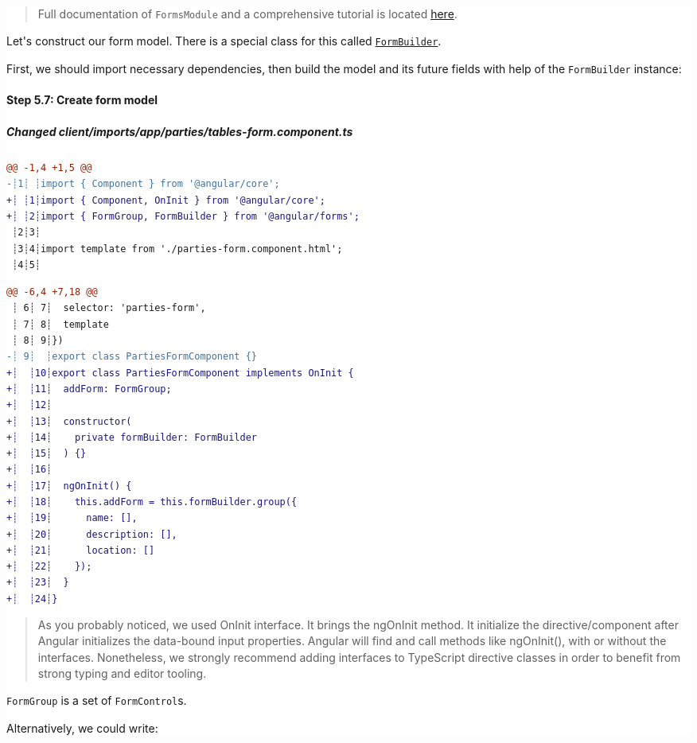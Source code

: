 > Full documentation of `FormsModule` and a comprehensive tutorial is located [here](https://angular.io/docs/ts/latest/guide/forms.html).

Let's construct our form model. There is a special class for this called [`FormBuilder`](https://angular.io/docs/ts/latest/api/common/FormBuilder-class.html).

First, we should import necessary dependencies, then build the model and its future fields with help of the `FormBuilder` instance:

[{]: <helper> (diff_step 5.7)
#### Step 5.7: Create form model

##### Changed client/imports/app/parties/tables-form.component.ts
```diff
@@ -1,4 +1,5 @@
-┊1┊ ┊import { Component } from '@angular/core';
+┊ ┊1┊import { Component, OnInit } from '@angular/core';
+┊ ┊2┊import { FormGroup, FormBuilder } from '@angular/forms';
 ┊2┊3┊
 ┊3┊4┊import template from './parties-form.component.html';
 ┊4┊5┊
```
```diff
@@ -6,4 +7,18 @@
 ┊ 6┊ 7┊  selector: 'parties-form',
 ┊ 7┊ 8┊  template
 ┊ 8┊ 9┊})
-┊ 9┊  ┊export class PartiesFormComponent {}
+┊  ┊10┊export class PartiesFormComponent implements OnInit {
+┊  ┊11┊  addForm: FormGroup;
+┊  ┊12┊
+┊  ┊13┊  constructor(
+┊  ┊14┊    private formBuilder: FormBuilder
+┊  ┊15┊  ) {}
+┊  ┊16┊
+┊  ┊17┊  ngOnInit() {
+┊  ┊18┊    this.addForm = this.formBuilder.group({
+┊  ┊19┊      name: [],
+┊  ┊20┊      description: [],
+┊  ┊21┊      location: []
+┊  ┊22┊    });
+┊  ┊23┊  }
+┊  ┊24┊}
```
[}]: #

  > As you probably noticed, we used OnInit interface. It brings the ngOnInit method.
  It initialize the directive/component after Angular initializes the data-bound input properties.
  Angular will find and call methods like ngOnInit(), with or without the interfaces.
  Nonetheless, we strongly recommend adding interfaces to TypeScript directive classes in order to benefit from strong typing and editor tooling.

`FormGroup` is a set of `FormControl`s.

Alternatively, we could write:


[{]: <region> (header)
[{]: <region> (body)
[{]: <helper> (diff_step 5.1)
[{]: <helper> (diff_step 5.2)
[{]: <helper> (diff_step 5.3)
[{]: <helper> (diff_step 5.4)
[{]: <helper> (diff_step 5.5)
[{]: <helper> (diff_step 5.6)
[{]: <helper> (diff_step 5.8)
[{]: <helper> (diff_step 5.9)
[{]: <helper> (diff_step 5.10)
[{]: <helper> (diff_step 5.11)
[{]: <helper> (diff_step 5.14)
[{]: <helper> (diff_step 5.15)
[{]: <helper> (diff_step 5.12)
[{]: <helper> (diff_step 5.13)
[{]: <region> (footer)
[{]: <helper> (nav_step)